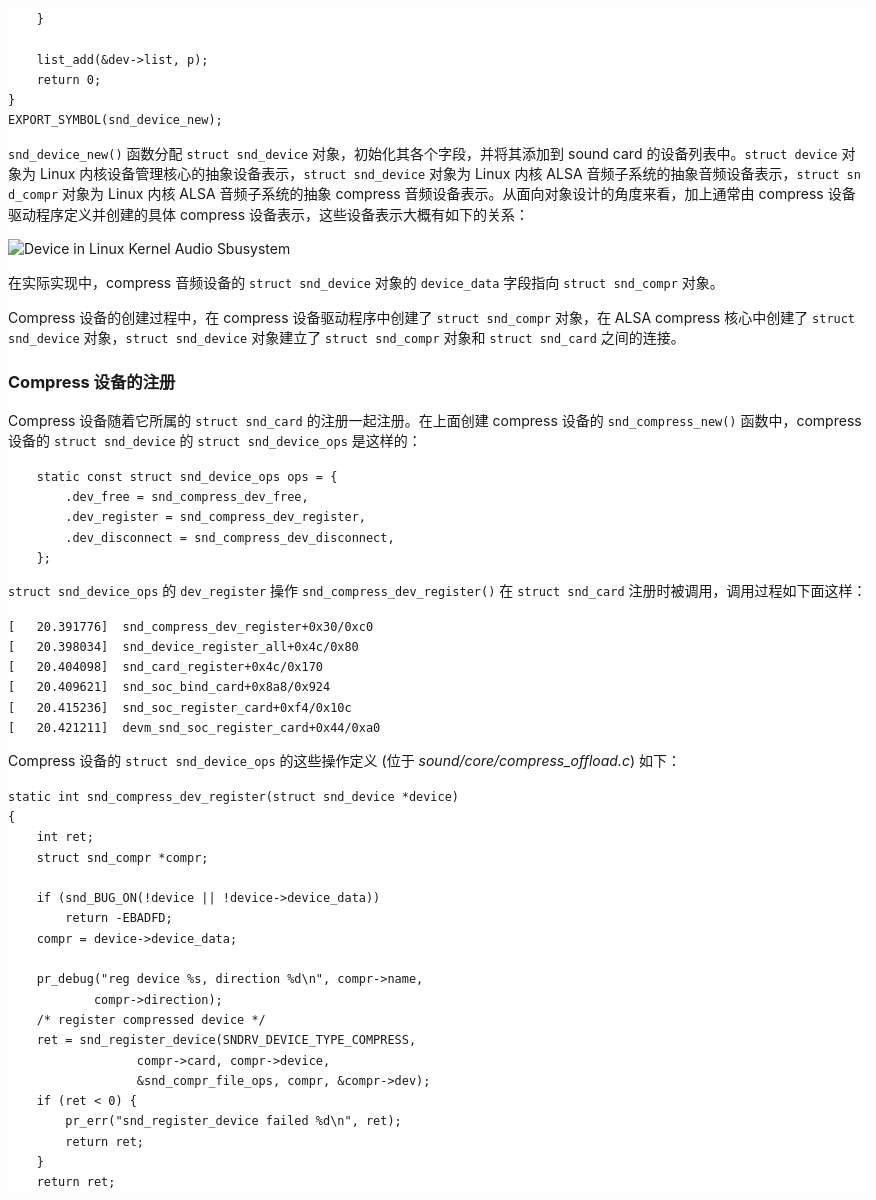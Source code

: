 ```
	}

	list_add(&dev->list, p);
	return 0;
}
EXPORT_SYMBOL(snd_device_new);
```

`snd_device_new()` 函数分配 `struct snd_device` 对象，初始化其各个字段，并将其添加到 sound card 的设备列表中。`struct device` 对象为 Linux 内核设备管理核心的抽象设备表示，`struct snd_device` 对象为 Linux 内核 ALSA 音频子系统的抽象音频设备表示，`struct snd_compr` 对象为 Linux 内核 ALSA 音频子系统的抽象 compress 音频设备表示。从面向对象设计的角度来看，加上通常由 compress 设备驱动程序定义并创建的具体 compress 设备表示，这些设备表示大概有如下的关系：

![Device in Linux Kernel Audio Sbusystem](images/1315506-b0500e812c3caec1.png)

在实际实现中，compress 音频设备的 `struct snd_device` 对象的 `device_data` 字段指向 `struct snd_compr` 对象。

Compress 设备的创建过程中，在 compress 设备驱动程序中创建了 `struct snd_compr` 对象，在 ALSA compress 核心中创建了 `struct snd_device` 对象，`struct snd_device` 对象建立了 `struct snd_compr` 对象和 `struct snd_card` 之间的连接。

### Compress 设备的注册

Compress 设备随着它所属的 `struct snd_card` 的注册一起注册。在上面创建 compress 设备的 `snd_compress_new()` 函数中，compress 设备的 `struct snd_device` 的 `struct snd_device_ops` 是这样的：
```
	static const struct snd_device_ops ops = {
		.dev_free = snd_compress_dev_free,
		.dev_register = snd_compress_dev_register,
		.dev_disconnect = snd_compress_dev_disconnect,
	};
```

`struct snd_device_ops` 的 `dev_register` 操作 `snd_compress_dev_register()` 在 `struct snd_card` 注册时被调用，调用过程如下面这样：
```
[   20.391776]  snd_compress_dev_register+0x30/0xc0
[   20.398034]  snd_device_register_all+0x4c/0x80
[   20.404098]  snd_card_register+0x4c/0x170
[   20.409621]  snd_soc_bind_card+0x8a8/0x924
[   20.415236]  snd_soc_register_card+0xf4/0x10c
[   20.421211]  devm_snd_soc_register_card+0x44/0xa0
```

Compress 设备的 `struct snd_device_ops` 的这些操作定义 (位于 *sound/core/compress_offload.c*) 如下：
```
static int snd_compress_dev_register(struct snd_device *device)
{
	int ret;
	struct snd_compr *compr;

	if (snd_BUG_ON(!device || !device->device_data))
		return -EBADFD;
	compr = device->device_data;

	pr_debug("reg device %s, direction %d\n", compr->name,
			compr->direction);
	/* register compressed device */
	ret = snd_register_device(SNDRV_DEVICE_TYPE_COMPRESS,
				  compr->card, compr->device,
				  &snd_compr_file_ops, compr, &compr->dev);
	if (ret < 0) {
		pr_err("snd_register_device failed %d\n", ret);
		return ret;
	}
	return ret;

```